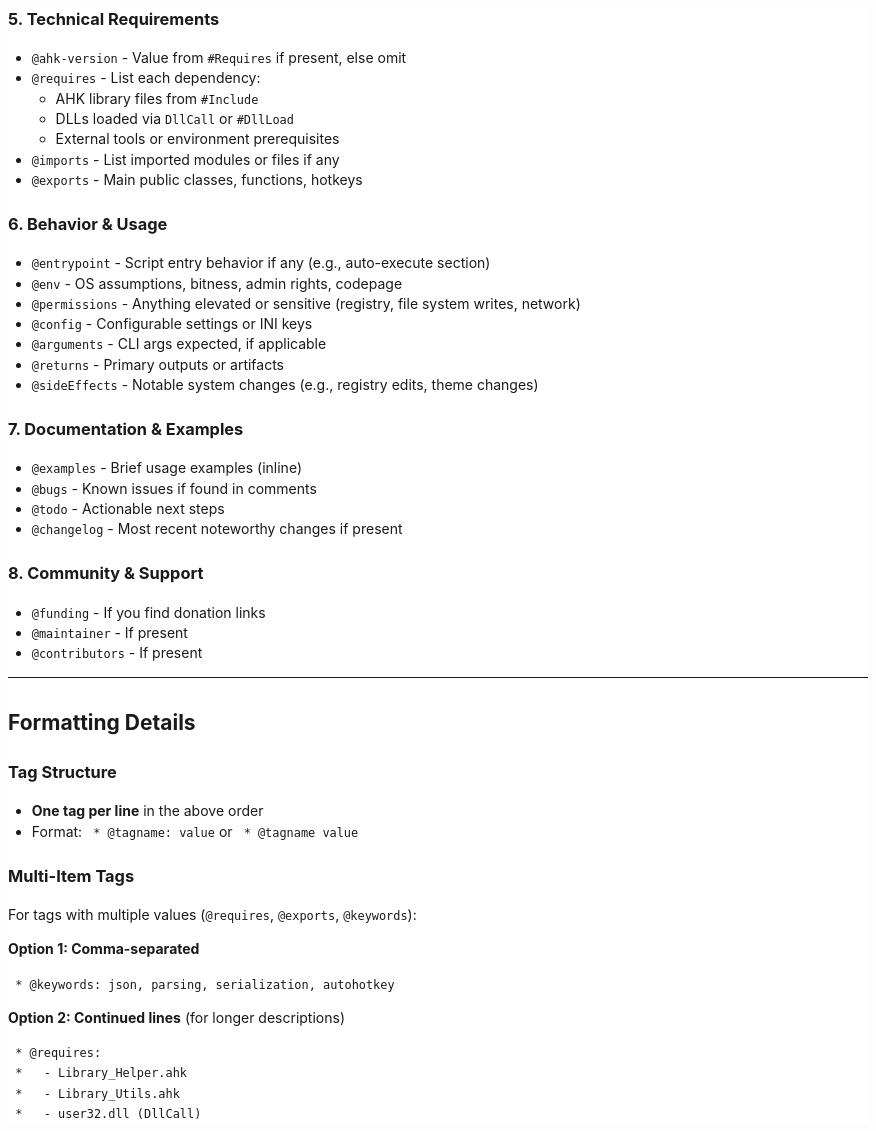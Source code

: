 ### 5. Technical Requirements
- `@ahk-version` - Value from `#Requires` if present, else omit
- `@requires` - List each dependency:
  - AHK library files from `#Include`
  - DLLs loaded via `DllCall` or `#DllLoad`
  - External tools or environment prerequisites
- `@imports` - List imported modules or files if any
- `@exports` - Main public classes, functions, hotkeys

### 6. Behavior & Usage
- `@entrypoint` - Script entry behavior if any (e.g., auto-execute section)
- `@env` - OS assumptions, bitness, admin rights, codepage
- `@permissions` - Anything elevated or sensitive (registry, file system writes, network)
- `@config` - Configurable settings or INI keys
- `@arguments` - CLI args expected, if applicable
- `@returns` - Primary outputs or artifacts
- `@sideEffects` - Notable system changes (e.g., registry edits, theme changes)

### 7. Documentation & Examples
- `@examples` - Brief usage examples (inline)
- `@bugs` - Known issues if found in comments
- `@todo` - Actionable next steps
- `@changelog` - Most recent noteworthy changes if present

### 8. Community & Support
- `@funding` - If you find donation links
- `@maintainer` - If present
- `@contributors` - If present

---

## Formatting Details

### Tag Structure
* **One tag per line** in the above order
* Format: ` * @tagname: value` or ` * @tagname value`

### Multi-Item Tags
For tags with multiple values (`@requires`, `@exports`, `@keywords`):

**Option 1: Comma-separated**
```ahk
 * @keywords: json, parsing, serialization, autohotkey
```

**Option 2: Continued lines** (for longer descriptions)
```ahk
 * @requires:
 *   - Library_Helper.ahk
 *   - Library_Utils.ahk
 *   - user32.dll (DllCall)
```
